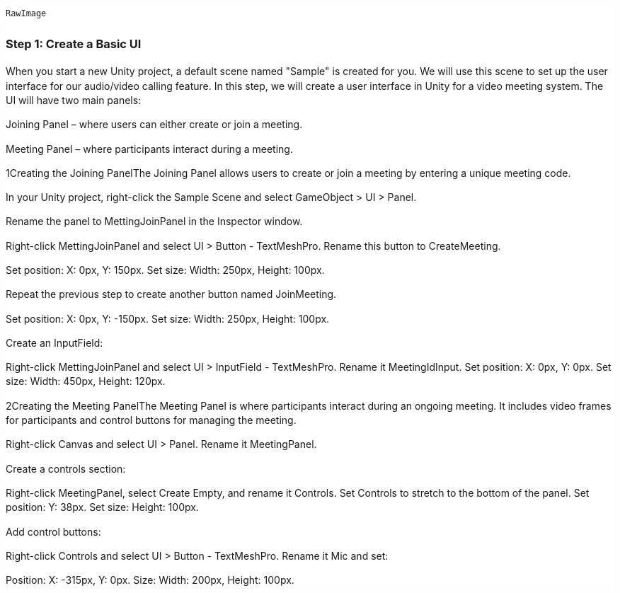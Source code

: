 `RawImage`
### Step 1: Create a Basic UI​

When you start a new Unity project, a default scene named "Sample" is created for you. We will use this scene to set up the user interface for our audio/video calling feature. In this step, we will create a user interface in Unity for a video meeting system. The UI will have two main panels:

Joining Panel – where users can either create or join a meeting.


Meeting Panel – where participants interact during a meeting.

1Creating the Joining PanelThe Joining Panel allows users to create or join a meeting by entering a unique meeting code.

In your Unity project, right-click the Sample Scene and select GameObject > UI > Panel.


Rename the panel to MettingJoinPanel in the Inspector window.


Right-click MettingJoinPanel and select UI > Button - TextMeshPro. Rename this button to CreateMeeting.

Set position: X: 0px, Y: 150px.
Set size: Width: 250px, Height: 100px.



Repeat the previous step to create another button named JoinMeeting.

Set position: X: 0px, Y: -150px.
Set size: Width: 250px, Height: 100px.



Create an InputField:

Right-click MettingJoinPanel and select UI > InputField - TextMeshPro. Rename it MeetingIdInput.
Set position: X: 0px, Y: 0px.
Set size: Width: 450px, Height: 120px.


2Creating the Meeting PanelThe Meeting Panel is where participants interact during an ongoing meeting. It includes video frames for participants and control buttons for managing the meeting.

Right-click Canvas and select UI > Panel. Rename it MeetingPanel.


Create a controls section:

Right-click MeetingPanel, select Create Empty, and rename it Controls.
Set Controls to stretch to the bottom of the panel.
Set position: Y: 38px.
Set size: Height: 100px.



Add control buttons:

Right-click Controls and select UI > Button - TextMeshPro.
Rename it Mic and set:

Position: X: -315px, Y: 0px.
Size: Width: 200px, Height: 100px.
